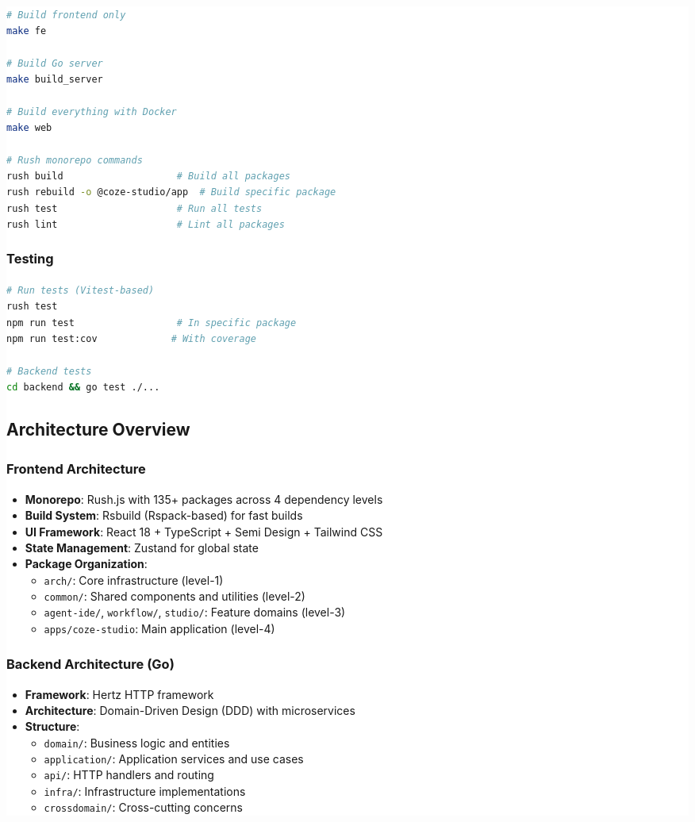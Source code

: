 ```bash
# Build frontend only
make fe

# Build Go server
make build_server

# Build everything with Docker
make web

# Rush monorepo commands
rush build                    # Build all packages
rush rebuild -o @coze-studio/app  # Build specific package
rush test                     # Run all tests
rush lint                     # Lint all packages
```

### Testing

```bash
# Run tests (Vitest-based)
rush test
npm run test                  # In specific package
npm run test:cov             # With coverage

# Backend tests
cd backend && go test ./...
```

## Architecture Overview

### Frontend Architecture

- **Monorepo**: Rush.js with 135+ packages across 4 dependency levels
- **Build System**: Rsbuild (Rspack-based) for fast builds
- **UI Framework**: React 18 + TypeScript + Semi Design + Tailwind CSS
- **State Management**: Zustand for global state
- **Package Organization**:
  - `arch/`: Core infrastructure (level-1)
  - `common/`: Shared components and utilities (level-2)
  - `agent-ide/`, `workflow/`, `studio/`: Feature domains (level-3)
  - `apps/coze-studio`: Main application (level-4)

### Backend Architecture (Go)

- **Framework**: Hertz HTTP framework
- **Architecture**: Domain-Driven Design (DDD) with microservices
- **Structure**:
  - `domain/`: Business logic and entities
  - `application/`: Application services and use cases
  - `api/`: HTTP handlers and routing
  - `infra/`: Infrastructure implementations
  - `crossdomain/`: Cross-cutting concerns
